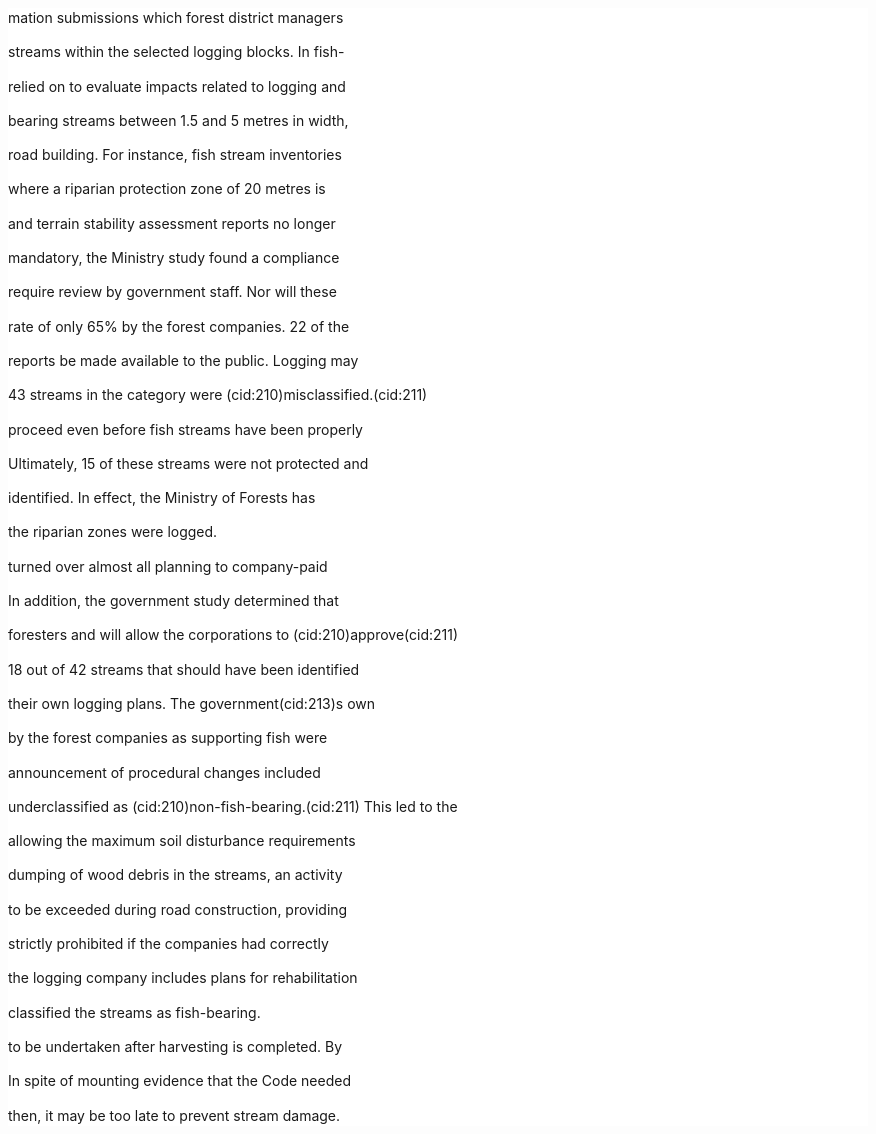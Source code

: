 mation submissions which forest district managers

streams within the selected logging blocks. In fish-

relied on to evaluate impacts related to logging and

bearing streams between 1.5 and 5 metres in width,

road building. For instance, fish stream inventories

where a riparian protection zone of 20 metres is

and terrain stability assessment reports no longer

mandatory, the Ministry study found a compliance

require review by government staff. Nor will these

rate of only 65% by the forest companies. 22 of the

reports be made available to the public. Logging may

43 streams in the category were (cid:210)misclassified.(cid:211)

proceed even before fish streams have been properly

Ultimately, 15 of these streams were not protected and

identified. In effect, the Ministry of Forests has

the riparian zones were logged.

turned over almost all planning to company-paid

In addition, the government study determined that

foresters and will allow the corporations to (cid:210)approve(cid:211)

18 out of 42 streams that should have been identified

their own logging plans. The government(cid:213)s own

by the forest companies as supporting fish were

announcement of procedural changes included

underclassified as (cid:210)non-fish-bearing.(cid:211) This led to the

allowing the maximum soil disturbance requirements

dumping of wood debris in the streams, an activity

to be exceeded during road construction, providing

strictly prohibited if the companies had correctly

the logging company includes plans for rehabilitation

classified the streams as fish-bearing.

to be undertaken after harvesting is completed. By

In spite of mounting evidence that the Code needed

then, it may be too late to prevent stream damage.
